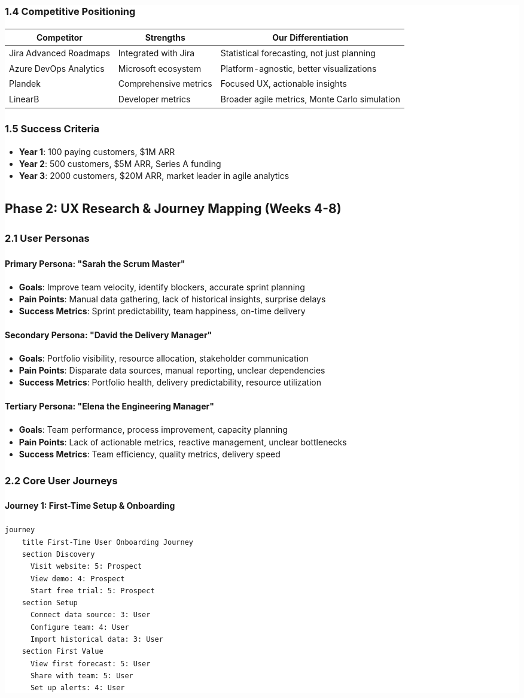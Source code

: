 
### 1.4 Competitive Positioning

| Competitor | Strengths | Our Differentiation |
|------------|-----------|---------------------|
| Jira Advanced Roadmaps | Integrated with Jira | Statistical forecasting, not just planning |
| Azure DevOps Analytics | Microsoft ecosystem | Platform-agnostic, better visualizations |
| Plandek | Comprehensive metrics | Focused UX, actionable insights |
| LinearB | Developer metrics | Broader agile metrics, Monte Carlo simulation |

### 1.5 Success Criteria

- **Year 1**: 100 paying customers, $1M ARR
- **Year 2**: 500 customers, $5M ARR, Series A funding
- **Year 3**: 2000 customers, $20M ARR, market leader in agile analytics

## Phase 2: UX Research & Journey Mapping (Weeks 4-8)

### 2.1 User Personas

#### Primary Persona: "Sarah the Scrum Master"
- **Goals**: Improve team velocity, identify blockers, accurate sprint planning
- **Pain Points**: Manual data gathering, lack of historical insights, surprise delays
- **Success Metrics**: Sprint predictability, team happiness, on-time delivery

#### Secondary Persona: "David the Delivery Manager"
- **Goals**: Portfolio visibility, resource allocation, stakeholder communication
- **Pain Points**: Disparate data sources, manual reporting, unclear dependencies
- **Success Metrics**: Portfolio health, delivery predictability, resource utilization

#### Tertiary Persona: "Elena the Engineering Manager"
- **Goals**: Team performance, process improvement, capacity planning
- **Pain Points**: Lack of actionable metrics, reactive management, unclear bottlenecks
- **Success Metrics**: Team efficiency, quality metrics, delivery speed

### 2.2 Core User Journeys

#### Journey 1: First-Time Setup & Onboarding
```mermaid
journey
    title First-Time User Onboarding Journey
    section Discovery
      Visit website: 5: Prospect
      View demo: 4: Prospect
      Start free trial: 5: Prospect
    section Setup
      Connect data source: 3: User
      Configure team: 4: User
      Import historical data: 3: User
    section First Value
      View first forecast: 5: User
      Share with team: 5: User
      Set up alerts: 4: User
```
